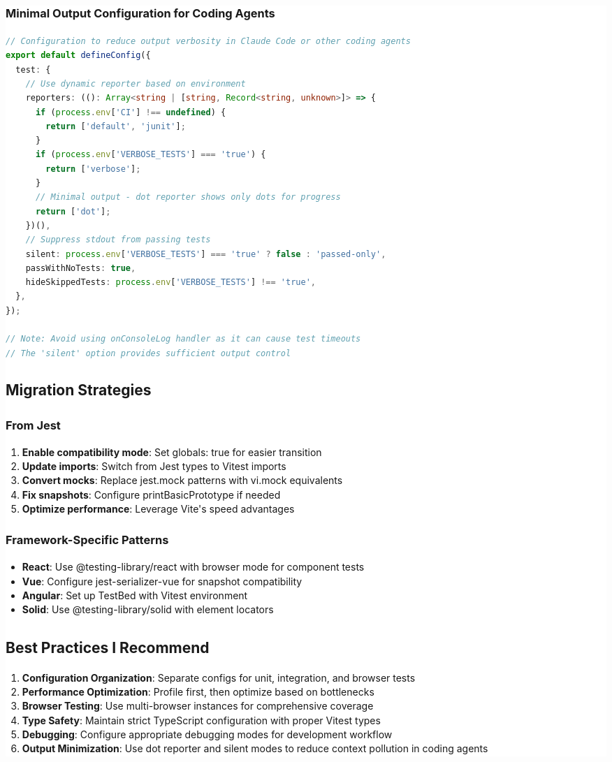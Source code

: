 
### Minimal Output Configuration for Coding Agents

```typescript
// Configuration to reduce output verbosity in Claude Code or other coding agents
export default defineConfig({
  test: {
    // Use dynamic reporter based on environment
    reporters: ((): Array<string | [string, Record<string, unknown>]> => {
      if (process.env['CI'] !== undefined) {
        return ['default', 'junit'];
      }
      if (process.env['VERBOSE_TESTS'] === 'true') {
        return ['verbose'];
      }
      // Minimal output - dot reporter shows only dots for progress
      return ['dot'];
    })(),
    // Suppress stdout from passing tests
    silent: process.env['VERBOSE_TESTS'] === 'true' ? false : 'passed-only',
    passWithNoTests: true,
    hideSkippedTests: process.env['VERBOSE_TESTS'] !== 'true',
  },
});

// Note: Avoid using onConsoleLog handler as it can cause test timeouts
// The 'silent' option provides sufficient output control
```

## Migration Strategies

### From Jest

1. **Enable compatibility mode**: Set globals: true for easier transition
2. **Update imports**: Switch from Jest types to Vitest imports
3. **Convert mocks**: Replace jest.mock patterns with vi.mock equivalents
4. **Fix snapshots**: Configure printBasicPrototype if needed
5. **Optimize performance**: Leverage Vite's speed advantages

### Framework-Specific Patterns

- **React**: Use @testing-library/react with browser mode for component tests
- **Vue**: Configure jest-serializer-vue for snapshot compatibility
- **Angular**: Set up TestBed with Vitest environment
- **Solid**: Use @testing-library/solid with element locators

## Best Practices I Recommend

1. **Configuration Organization**: Separate configs for unit, integration, and browser tests
2. **Performance Optimization**: Profile first, then optimize based on bottlenecks
3. **Browser Testing**: Use multi-browser instances for comprehensive coverage
4. **Type Safety**: Maintain strict TypeScript configuration with proper Vitest types
5. **Debugging**: Configure appropriate debugging modes for development workflow
6. **Output Minimization**: Use dot reporter and silent modes to reduce context pollution in coding agents
